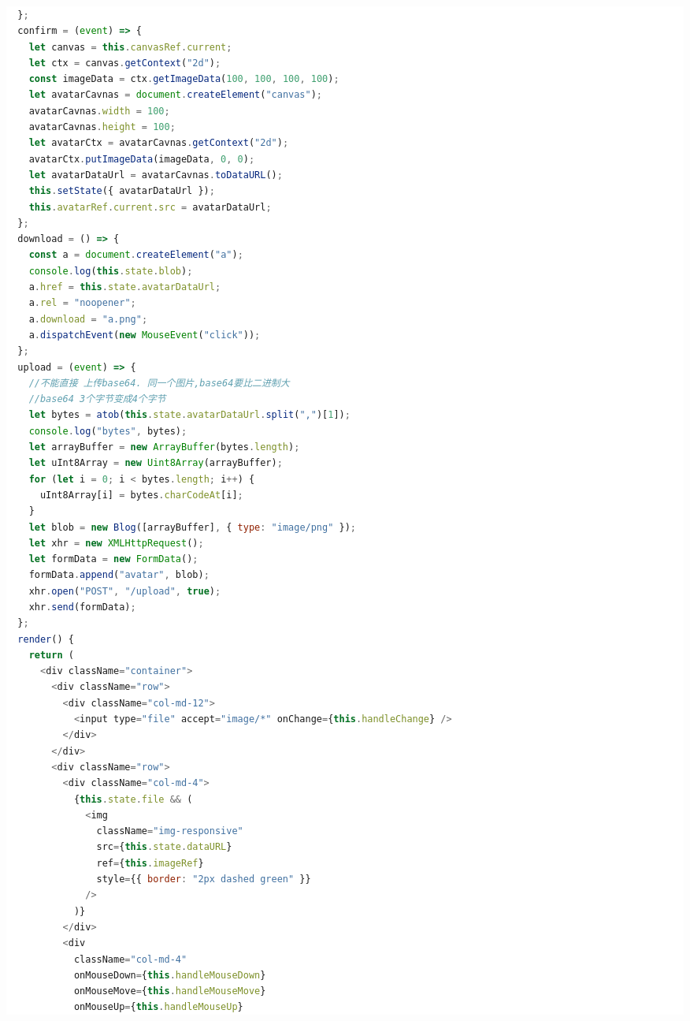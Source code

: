 ```js
  };
  confirm = (event) => {
    let canvas = this.canvasRef.current;
    let ctx = canvas.getContext("2d");
    const imageData = ctx.getImageData(100, 100, 100, 100);
    let avatarCavnas = document.createElement("canvas");
    avatarCavnas.width = 100;
    avatarCavnas.height = 100;
    let avatarCtx = avatarCavnas.getContext("2d");
    avatarCtx.putImageData(imageData, 0, 0);
    let avatarDataUrl = avatarCavnas.toDataURL();
    this.setState({ avatarDataUrl });
    this.avatarRef.current.src = avatarDataUrl;
  };
  download = () => {
    const a = document.createElement("a");
    console.log(this.state.blob);
    a.href = this.state.avatarDataUrl;
    a.rel = "noopener";
    a.download = "a.png";
    a.dispatchEvent(new MouseEvent("click"));
  };
  upload = (event) => {
    //不能直接 上传base64. 同一个图片,base64要比二进制大
    //base64 3个字节变成4个字节
    let bytes = atob(this.state.avatarDataUrl.split(",")[1]);
    console.log("bytes", bytes);
    let arrayBuffer = new ArrayBuffer(bytes.length);
    let uInt8Array = new Uint8Array(arrayBuffer);
    for (let i = 0; i < bytes.length; i++) {
      uInt8Array[i] = bytes.charCodeAt[i];
    }
    let blob = new Blog([arrayBuffer], { type: "image/png" });
    let xhr = new XMLHttpRequest();
    let formData = new FormData();
    formData.append("avatar", blob);
    xhr.open("POST", "/upload", true);
    xhr.send(formData);
  };
  render() {
    return (
      <div className="container">
        <div className="row">
          <div className="col-md-12">
            <input type="file" accept="image/*" onChange={this.handleChange} />
          </div>
        </div>
        <div className="row">
          <div className="col-md-4">
            {this.state.file && (
              <img
                className="img-responsive"
                src={this.state.dataURL}
                ref={this.imageRef}
                style={{ border: "2px dashed green" }}
              />
            )}
          </div>
          <div
            className="col-md-4"
            onMouseDown={this.handleMouseDown}
            onMouseMove={this.handleMouseMove}
            onMouseUp={this.handleMouseUp}
```